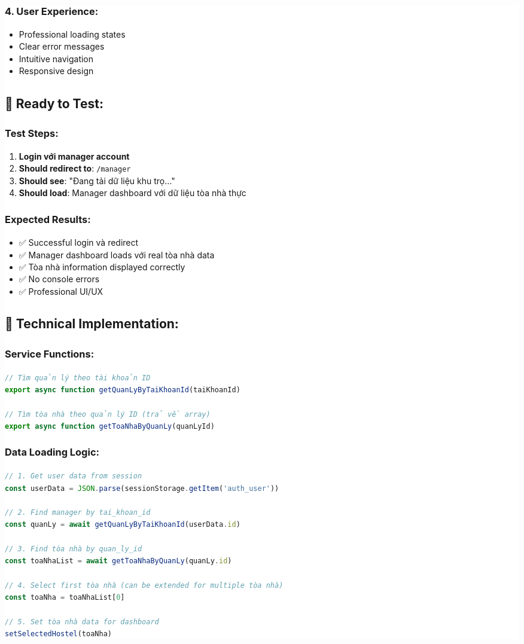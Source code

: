 ### **4. User Experience:**
- Professional loading states
- Clear error messages
- Intuitive navigation
- Responsive design

## 🚀 **Ready to Test:**

### **Test Steps:**
1. **Login với manager account**
2. **Should redirect to**: `/manager`
3. **Should see**: "Đang tải dữ liệu khu trọ..."
4. **Should load**: Manager dashboard với dữ liệu tòa nhà thực

### **Expected Results:**
- ✅ Successful login và redirect
- ✅ Manager dashboard loads với real tòa nhà data
- ✅ Tòa nhà information displayed correctly
- ✅ No console errors
- ✅ Professional UI/UX

## 🔧 **Technical Implementation:**

### **Service Functions:**
```javascript
// Tìm quản lý theo tài khoản ID
export async function getQuanLyByTaiKhoanId(taiKhoanId)

// Tìm tòa nhà theo quản lý ID (trả về array)
export async function getToaNhaByQuanLy(quanLyId)
```

### **Data Loading Logic:**
```javascript
// 1. Get user data from session
const userData = JSON.parse(sessionStorage.getItem('auth_user'))

// 2. Find manager by tai_khoan_id
const quanLy = await getQuanLyByTaiKhoanId(userData.id)

// 3. Find tòa nhà by quan_ly_id
const toaNhaList = await getToaNhaByQuanLy(quanLy.id)

// 4. Select first tòa nhà (can be extended for multiple tòa nhà)
const toaNha = toaNhaList[0]

// 5. Set tòa nhà data for dashboard
setSelectedHostel(toaNha)
```
